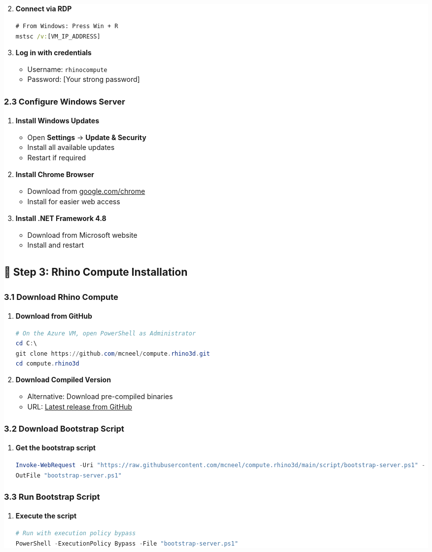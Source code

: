 2. **Connect via RDP**
   ```cmd
   # From Windows: Press Win + R
   mstsc /v:[VM_IP_ADDRESS]
   ```

3. **Log in with credentials**
   - Username: `rhinocompute`
   - Password: [Your strong password]

### **2.3 Configure Windows Server**
1. **Install Windows Updates**
   - Open **Settings** → **Update & Security**
   - Install all available updates
   - Restart if required

2. **Install Chrome Browser**
   - Download from [google.com/chrome](https://google.com/chrome)
   - Install for easier web access

3. **Install .NET Framework 4.8**
   - Download from Microsoft website
   - Install and restart

## 🦏 **Step 3: Rhino Compute Installation**

### **3.1 Download Rhino Compute**
1. **Download from GitHub**
   ```powershell
   # On the Azure VM, open PowerShell as Administrator
   cd C:\
   git clone https://github.com/mcneel/compute.rhino3d.git
   cd compute.rhino3d
   ```

2. **Download Compiled Version**
   - Alternative: Download pre-compiled binaries
   - URL: [Latest release from GitHub](https://github.com/mcneel/compute.rhino3d/releases)

### **3.2 Download Bootstrap Script**
1. **Get the bootstrap script**
   ```powershell
   Invoke-WebRequest -Uri "https://raw.githubusercontent.com/mcneel/compute.rhino3d/main/script/bootstrap-server.ps1" -OutFile "bootstrap-server.ps1"
   ```

### **3.3 Run Bootstrap Script**
1. **Execute the script**
   ```powershell
   # Run with execution policy bypass
   PowerShell -ExecutionPolicy Bypass -File "bootstrap-server.ps1"
   ```
